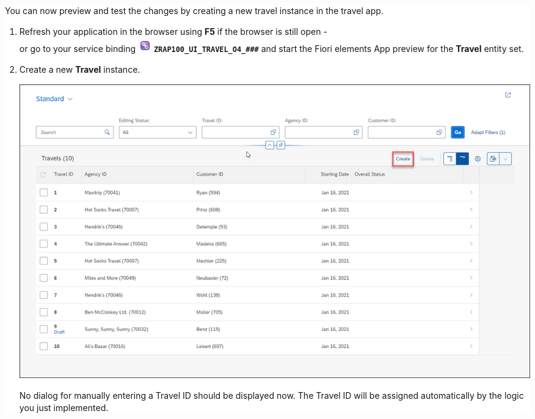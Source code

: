 You can now preview and test the changes by creating a new travel instance in the travel app.

  1. Refresh your application in the browser using **F5** if the browser is still open -   
     or go to your service binding ![srvb icon](adt_srvb.png) **`ZRAP100_UI_TRAVEL_O4_###`** and start the Fiori elements App preview for the **Travel** entity set.

  2. Create a new **Travel** instance. 

     ![Travel App Preview](p4.png)

     No dialog for manually entering a Travel ID should be displayed now. The Travel ID will be assigned automatically by the logic you just implemented.

